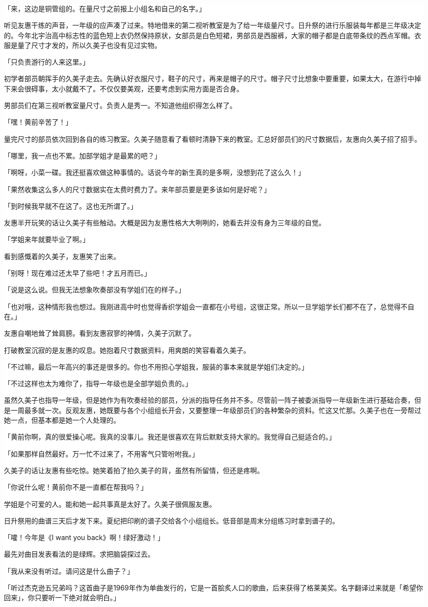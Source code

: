 「来，这边是铜管组的。在量尺寸之前报上小组名和自己的名字。」

听见友惠干练的声音，一年级的应声凑了过来。特地借来的第二视听教室是为了给一年级量尺寸。日升祭的进行乐服装每年都是三年级决定的。今年北宇治高中标志性的蓝色短上衣仍然保持原状，女部员是白色短裙，男部员是西服裤，大家的帽子都是白底带条纹的西点军帽。衣服是量了尺寸才发的，所以久美子也没有见过实物。

「只负责游行的人来这里。」

初学者部员朝挥手的久美子走去。先确认好衣服尺寸，鞋子的尺寸，再来是帽子的尺寸。帽子尺寸比想象中要重要，如果太大，在游行中掉下来会很碍事，太小就戴不了。不仅仅要美观，还要考虑到实用方面是否合身。

男部员们在第三视听教室量尺寸。负责人是秀一。不知道他组织得怎么样了。

「嘿！黄前辛苦了！」

量完尺寸的部员依次回到各自的练习教室。久美子随意看了看顿时清静下来的教室。汇总好部员们的尺寸数据后，友惠向久美子招了招手。

「哪里，我一点也不累。加部学姐才是最累的吧？」

「啊呀，小菜一碟。我还挺喜欢做这种事情的。话说今年的新生真的是多啊，没想到花了这么久！」

「果然收集这么多人的尺寸数据实在太费时费力了。来年部员要是更多该如何是好呢？」

「到时候我早就不在这了。这也无所谓了。」

友惠半开玩笑的话让久美子有些触动。大概是因为友惠性格大大咧咧的，她看去并没有身为三年级的自觉。

「学姐来年就要毕业了啊。」

看到感慨着的久美子，友惠笑了出来。

「别呀！现在难过还太早了些吧！才五月而已。」

「说是这么说。但我无法想象吹奏部没有学姐们在的样子。」

「也对哦，这种情形我也想过。我刚进高中时也觉得香织学姐会一直都在小号组，这很正常。所以一旦学姐学长们都不在了，总觉得不自在。」

友惠自嘲地耸了耸肩膀。看到友惠寂寥的神情，久美子沉默了。

打破教室沉寂的是友惠的叹息。她抱着尺寸数据资料，用爽朗的笑容看着久美子。

「不过嘛，最后一年高兴的事还是很多的。你也不用担心学姐我，服装的事本来就是学姐们决定的。」

「不过这样也太为难你了，指导一年级也是全部学姐负责的。」

虽然久美子也指导一年级，但是她作为有吹奏经验的部员，分派的指导任务并不多。尽管前一阵子被委派指导一年级新生进行基础合奏，但是一周最多就一次。反观友惠，她既要与各个小组组长开会，又要整理一年级部员们的各种繁杂的资料。忙这又忙那。久美子也在一旁帮过她一点，但基本都是她一个人处理的。

「黄前你啊，真的很爱操心呢。我真的没事儿。我还是很喜欢在背后默默支持大家的。我觉得自己挺适合的。」

「如果那样自然最好。万一忙不过来了，不用客气只管吩咐我。」

久美子的话让友惠有些吃惊。她笑着拍了拍久美子的背，虽然有所留情，但还是疼啊。

「你说什么呢！黄前你不是一直都在帮我吗？」

学姐是个可爱的人。能和她一起共事真是太好了。久美子很佩服友惠。

日升祭用的曲谱三天后才发下来。夏纪把印刷的谱子交给各个小组组长。低音部是周末分组练习时拿到谱子的。

「嚯！今年是《I want you back》啊！绿好激动！」

最先对曲目发表看法的是绿辉。求把脑袋探过去。

「我从来没有听过。请问这是什么曲子？」

「听过杰克逊五兄弟吗？这首曲子是1969年作为单曲发行的，它是一首脍炙人口的歌曲，后来获得了格莱美奖。名字翻译过来就是「希望你回来」，你只要听一下绝对就会明白。」
